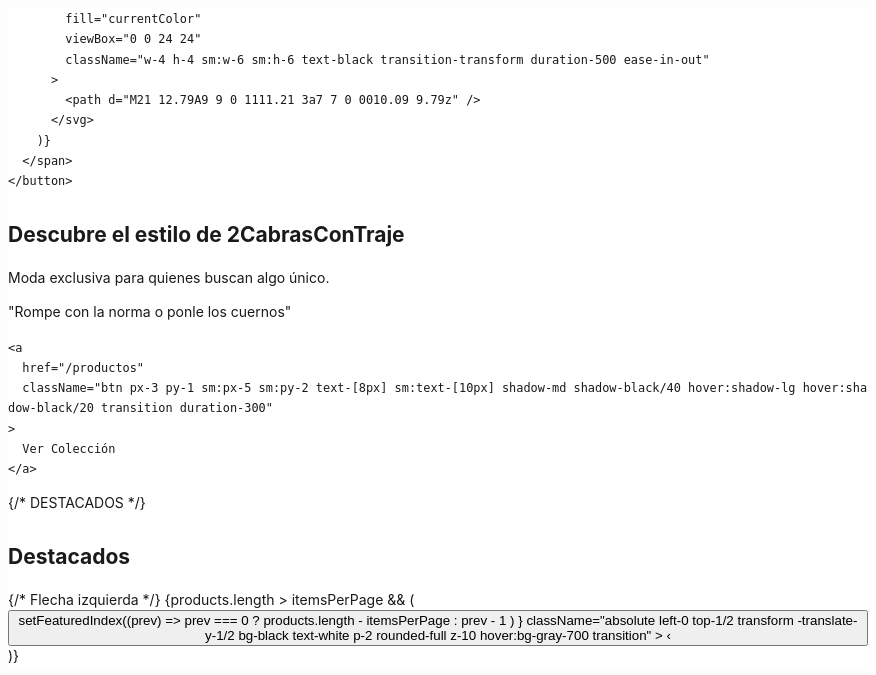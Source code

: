             fill="currentColor"
            viewBox="0 0 24 24"
            className="w-4 h-4 sm:w-6 sm:h-6 text-black transition-transform duration-500 ease-in-out"
          >
            <path d="M21 12.79A9 9 0 1111.21 3a7 7 0 0010.09 9.79z" />
          </svg>
        )}
      </span>
    </button>
  </div>

  <div className="hero-content px-2 sm:px-8 max-w-7xl mx-auto mt-[-50px] sm:mt-0">
  <div className="hero-text text-center sm:text-left">
    <h2 className="text-xs sm:text-sm font-bold mb-1 sm:mb-3">Descubre el estilo de 2CabrasConTraje</h2>
    <p className="text-[8px] sm:text-[10px] mb-1 sm:mb-2">Moda exclusiva para quienes buscan algo único.</p>
    <p className="highlight text-[8px] sm:text-[10px] mb-3">
      &quot;Rompe con la <span className="norma-hover">norma</span> o ponle los cuernos&quot;
    </p>

    <a
      href="/productos"
      className="btn px-3 py-1 sm:px-5 sm:py-2 text-[8px] sm:text-[10px] shadow-md shadow-black/40 hover:shadow-lg hover:shadow-black/20 transition duration-300"
    >
      Ver Colección
    </a>
  </div>
  <div className="hero-video mt-2 sm:mt-4">
    <video autoPlay muted loop playsInline className="w-full h-auto rounded-lg shadow-md">
      <source src="/videos/Proyecto de vídeo 7.mp4" type="video/mp4" />
      Tu navegador no soporta video HTML5
    </video>
  </div>
</div>


</section>



{/* DESTACADOS */}
<section className="products mt-0">
  <div className="flex flex-col items-center justify-center my-6">
    <h2 className="text-center text-3xl font-bold text-black mb-2">Destacados</h2>
    <div className="w-[600px] max-w-full h-1 bg-gradient-to-r from-[#67b2c1] via-[#ff8eaa] to-[#f6bd6b] rounded" />
  </div>

  <div className="relative max-w-7xl mx-auto px-4">
    {/* Flecha izquierda */}
    {products.length > itemsPerPage && (
      <button
        onClick={() =>
          setFeaturedIndex((prev) =>
            prev === 0 ? products.length - itemsPerPage : prev - 1
          )
        }
        className="absolute left-0 top-1/2 transform -translate-y-1/2 bg-black text-white p-2 rounded-full z-10 hover:bg-gray-700 transition"
      >
        ‹
      </button>
    )}
